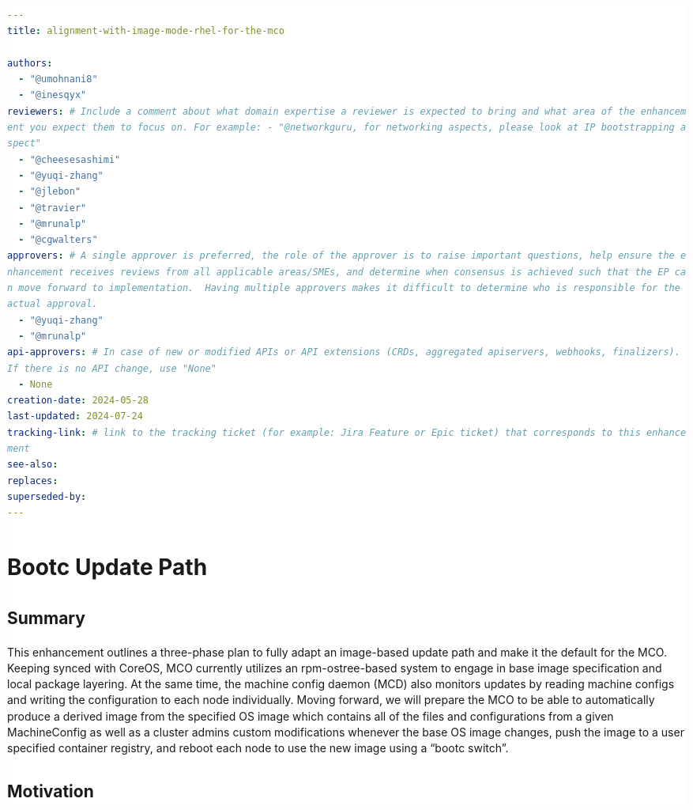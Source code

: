 ```yaml
---
title: alignment-with-image-mode-rhel-for-the-mco

authors:
  - "@umohnani8"
  - "@inesqyx"
reviewers: # Include a comment about what domain expertise a reviewer is expected to bring and what area of the enhancement you expect them to focus on. For example: - "@networkguru, for networking aspects, please look at IP bootstrapping aspect"
  - "@cheesesashimi"
  - "@yuqi-zhang"
  - "@jlebon"
  - "@travier"
  - "@mrunalp"
  - "@cgwalters"
approvers: # A single approver is preferred, the role of the approver is to raise important questions, help ensure the enhancement receives reviews from all applicable areas/SMEs, and determine when consensus is achieved such that the EP can move forward to implementation.  Having multiple approvers makes it difficult to determine who is responsible for the actual approval.
  - "@yuqi-zhang"
  - "@mrunalp"
api-approvers: # In case of new or modified APIs or API extensions (CRDs, aggregated apiservers, webhooks, finalizers). If there is no API change, use "None"
  - None
creation-date: 2024-05-28
last-updated: 2024-07-24
tracking-link: # link to the tracking ticket (for example: Jira Feature or Epic ticket) that corresponds to this enhancement
see-also:
replaces:
superseded-by:
---
```


# Bootc Update Path 

## Summary

This enhancement outlines a three-phase plan to fully adapt an image-based update path and make it the default for the MCO. Keeping synced with CoreOS, MCO currently utilizes an rpm-ostree-based system to engage in base image specification and local package layering. At the same time, the machine config daemon (MCD) also monitors updates by reading machine configs and writing the configuration to each node individually. Moving forward, we will prepare the MCO to be able to automatically produce a derived image from the specified OS image which contains all of the files and configurations from a given MachineConfig as well as a cluster admins custom modifications whenever the base OS image changes, push the image to a user specified container registry, and reboot each node to use the new image using a “bootc switch”. 

## Motivation
